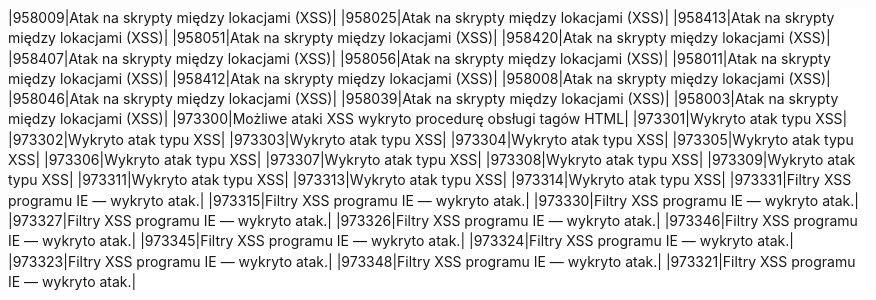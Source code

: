 |958009|Atak na skrypty między lokacjami (XSS)|
|958025|Atak na skrypty między lokacjami (XSS)|
|958413|Atak na skrypty między lokacjami (XSS)|
|958051|Atak na skrypty między lokacjami (XSS)|
|958420|Atak na skrypty między lokacjami (XSS)|
|958407|Atak na skrypty między lokacjami (XSS)|
|958056|Atak na skrypty między lokacjami (XSS)|
|958011|Atak na skrypty między lokacjami (XSS)|
|958412|Atak na skrypty między lokacjami (XSS)|
|958008|Atak na skrypty między lokacjami (XSS)|
|958046|Atak na skrypty między lokacjami (XSS)|
|958039|Atak na skrypty między lokacjami (XSS)|
|958003|Atak na skrypty między lokacjami (XSS)|
|973300|Możliwe ataki XSS wykryto procedurę obsługi tagów HTML|
|973301|Wykryto atak typu XSS|
|973302|Wykryto atak typu XSS|
|973303|Wykryto atak typu XSS|
|973304|Wykryto atak typu XSS|
|973305|Wykryto atak typu XSS|
|973306|Wykryto atak typu XSS|
|973307|Wykryto atak typu XSS|
|973308|Wykryto atak typu XSS|
|973309|Wykryto atak typu XSS|
|973311|Wykryto atak typu XSS|
|973313|Wykryto atak typu XSS|
|973314|Wykryto atak typu XSS|
|973331|Filtry XSS programu IE — wykryto atak.|
|973315|Filtry XSS programu IE — wykryto atak.|
|973330|Filtry XSS programu IE — wykryto atak.|
|973327|Filtry XSS programu IE — wykryto atak.|
|973326|Filtry XSS programu IE — wykryto atak.|
|973346|Filtry XSS programu IE — wykryto atak.|
|973345|Filtry XSS programu IE — wykryto atak.|
|973324|Filtry XSS programu IE — wykryto atak.|
|973323|Filtry XSS programu IE — wykryto atak.|
|973348|Filtry XSS programu IE — wykryto atak.|
|973321|Filtry XSS programu IE — wykryto atak.|